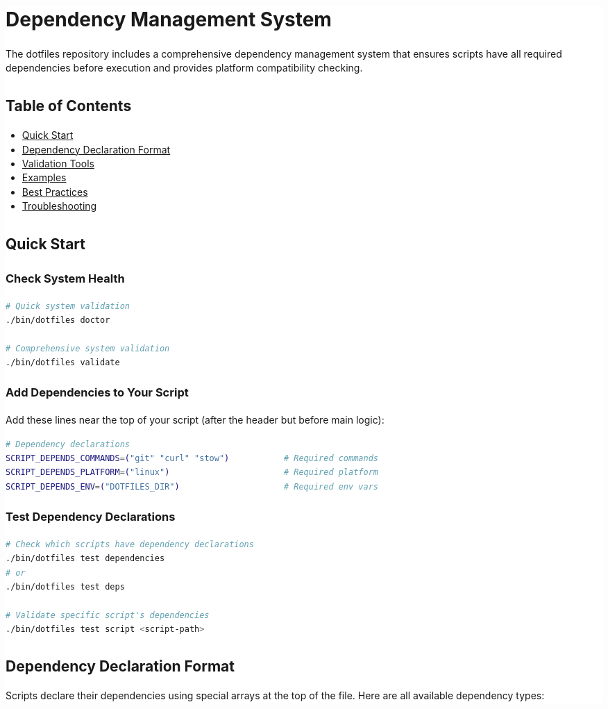 # Dependency Management System

The dotfiles repository includes a comprehensive dependency management system that ensures scripts have all required dependencies before execution and provides platform compatibility checking.

## Table of Contents

- [Quick Start](#quick-start)
- [Dependency Declaration Format](#dependency-declaration-format)
- [Validation Tools](#validation-tools)
- [Examples](#examples)
- [Best Practices](#best-practices)
- [Troubleshooting](#troubleshooting)

## Quick Start

### Check System Health
```bash
# Quick system validation
./bin/dotfiles doctor

# Comprehensive system validation  
./bin/dotfiles validate
```

### Add Dependencies to Your Script
Add these lines near the top of your script (after the header but before main logic):

```bash
# Dependency declarations
SCRIPT_DEPENDS_COMMANDS=("git" "curl" "stow")           # Required commands
SCRIPT_DEPENDS_PLATFORM=("linux")                       # Required platform
SCRIPT_DEPENDS_ENV=("DOTFILES_DIR")                     # Required env vars
```

### Test Dependency Declarations
```bash
# Check which scripts have dependency declarations
./bin/dotfiles test dependencies
# or
./bin/dotfiles test deps

# Validate specific script's dependencies
./bin/dotfiles test script <script-path>
```

## Dependency Declaration Format

Scripts declare their dependencies using special arrays at the top of the file. Here are all available dependency types:
